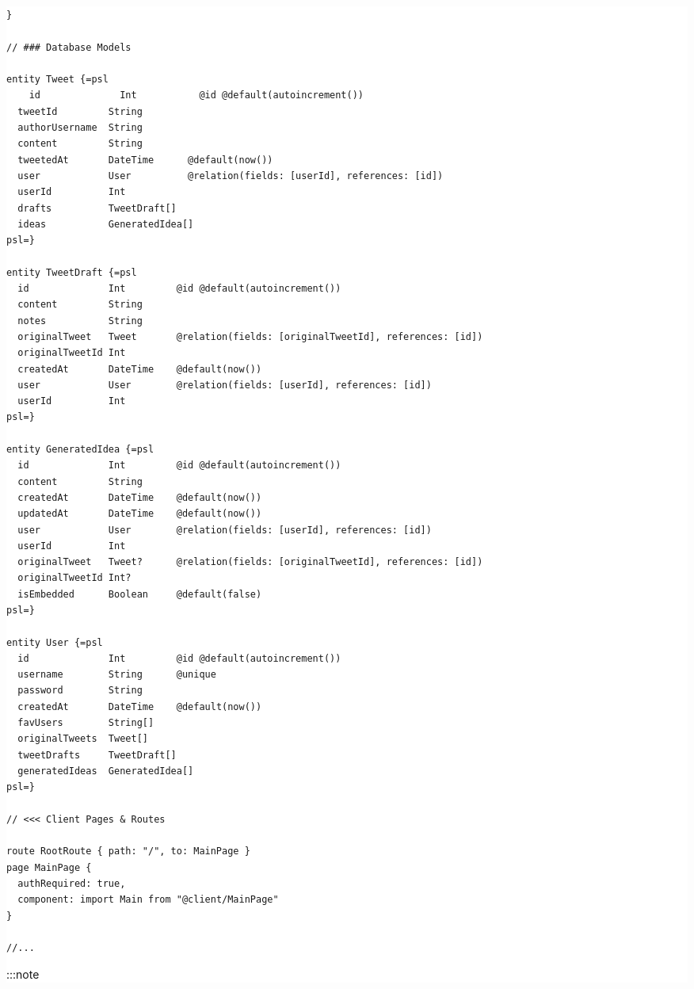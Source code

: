 ```tsx
}

// ### Database Models

entity Tweet {=psl
	id              Int           @id @default(autoincrement())
  tweetId         String        
  authorUsername  String
  content         String
  tweetedAt       DateTime      @default(now())
  user            User          @relation(fields: [userId], references: [id])
  userId          Int
  drafts          TweetDraft[]
  ideas           GeneratedIdea[]
psl=}

entity TweetDraft {=psl
  id              Int         @id @default(autoincrement())
  content         String
  notes           String
  originalTweet   Tweet       @relation(fields: [originalTweetId], references: [id])
  originalTweetId Int
  createdAt       DateTime    @default(now())
  user            User        @relation(fields: [userId], references: [id])
  userId          Int
psl=}

entity GeneratedIdea {=psl
  id              Int         @id @default(autoincrement())
  content         String
  createdAt       DateTime    @default(now())
  updatedAt       DateTime    @default(now())
  user            User        @relation(fields: [userId], references: [id])
  userId          Int
  originalTweet   Tweet?      @relation(fields: [originalTweetId], references: [id])
  originalTweetId Int?
  isEmbedded      Boolean     @default(false)
psl=}

entity User {=psl
  id              Int         @id @default(autoincrement())
  username        String      @unique
  password        String
  createdAt       DateTime    @default(now())
  favUsers        String[]
  originalTweets  Tweet[]
  tweetDrafts     TweetDraft[]
  generatedIdeas  GeneratedIdea[]
psl=}

// <<< Client Pages & Routes

route RootRoute { path: "/", to: MainPage }
page MainPage {
  authRequired: true,
  component: import Main from "@client/MainPage"
}

//...
```
:::note 